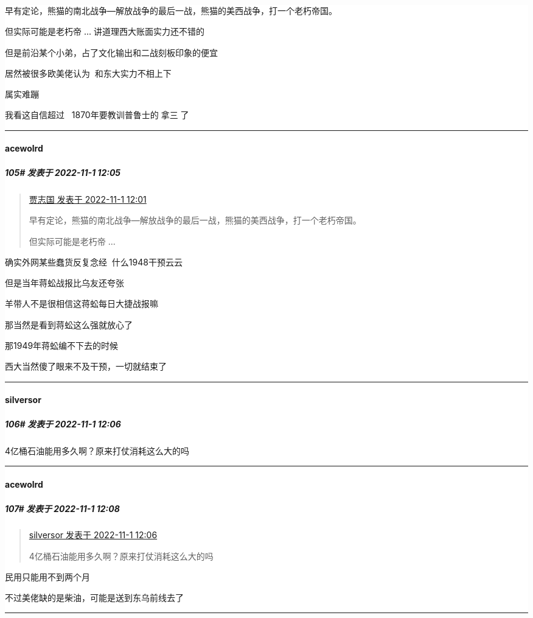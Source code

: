 早有定论，熊猫的南北战争—解放战争的最后一战，熊猫的美西战争，打一个老朽帝国。

但实际可能是老朽帝 ...</blockquote>
讲道理西大账面实力还不错的

但是前沿某个小弟，占了文化输出和二战刻板印象的便宜

居然被很多欧美佬认为  和东大实力不相上下

属实难蹦

我看这自信超过   1870年要教训普鲁士的 拿三 了

*****

####  acewolrd  
##### 105#       发表于 2022-11-1 12:05

<blockquote><a href="httphttps://bbs.saraba1st.com/2b/forum.php?mod=redirect&amp;goto=findpost&amp;pid=58220669&amp;ptid=2102533" target="_blank">贾志国 发表于 2022-11-1 12:01</a>

早有定论，熊猫的南北战争—解放战争的最后一战，熊猫的美西战争，打一个老朽帝国。

但实际可能是老朽帝 ...</blockquote>
确实外网某些蠢货反复念经  什么1948干预云云

但是当年蒋蚣战报比乌友还夸张

羊带人不是很相信这蒋蚣每日大捷战报嘛

那当然是看到蒋蚣这么强就放心了

那1949年蒋蚣编不下去的时候

西大当然傻了眼来不及干预，一切就结束了

*****

####  silversor  
##### 106#       发表于 2022-11-1 12:06

4亿桶石油能用多久啊？原来打仗消耗这么大的吗

*****

####  acewolrd  
##### 107#       发表于 2022-11-1 12:08

<blockquote><a href="httphttps://bbs.saraba1st.com/2b/forum.php?mod=redirect&amp;goto=findpost&amp;pid=58220759&amp;ptid=2102533" target="_blank">silversor 发表于 2022-11-1 12:06</a>

4亿桶石油能用多久啊？原来打仗消耗这么大的吗</blockquote>
民用只能用不到两个月

不过美佬缺的是柴油，可能是送到东乌前线去了



*****
